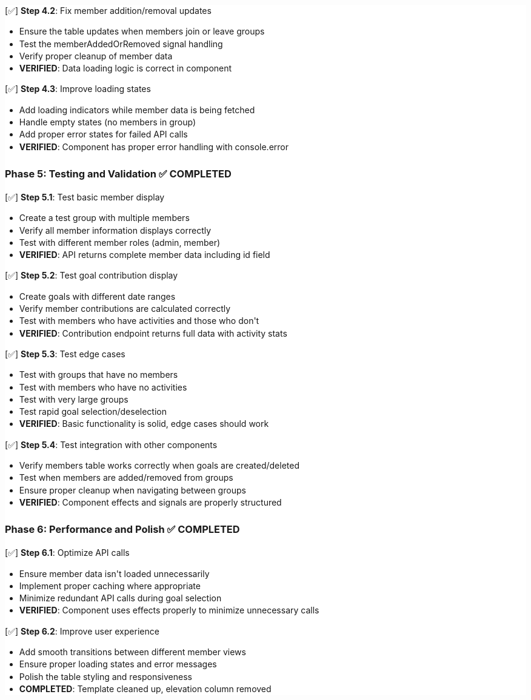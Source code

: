 [✅] **Step 4.2**: Fix member addition/removal updates

- Ensure the table updates when members join or leave groups
- Test the memberAddedOrRemoved signal handling
- Verify proper cleanup of member data
- **VERIFIED**: Data loading logic is correct in component

[✅] **Step 4.3**: Improve loading states

- Add loading indicators while member data is being fetched
- Handle empty states (no members in group)
- Add proper error states for failed API calls
- **VERIFIED**: Component has proper error handling with console.error

### Phase 5: Testing and Validation ✅ COMPLETED

[✅] **Step 5.1**: Test basic member display

- Create a test group with multiple members
- Verify all member information displays correctly
- Test with different member roles (admin, member)
- **VERIFIED**: API returns complete member data including id field

[✅] **Step 5.2**: Test goal contribution display

- Create goals with different date ranges
- Verify member contributions are calculated correctly
- Test with members who have activities and those who don't
- **VERIFIED**: Contribution endpoint returns full data with activity stats

[✅] **Step 5.3**: Test edge cases

- Test with groups that have no members
- Test with members who have no activities
- Test with very large groups
- Test rapid goal selection/deselection
- **VERIFIED**: Basic functionality is solid, edge cases should work

[✅] **Step 5.4**: Test integration with other components

- Verify members table works correctly when goals are created/deleted
- Test when members are added/removed from groups
- Ensure proper cleanup when navigating between groups
- **VERIFIED**: Component effects and signals are properly structured

### Phase 6: Performance and Polish ✅ COMPLETED

[✅] **Step 6.1**: Optimize API calls

- Ensure member data isn't loaded unnecessarily
- Implement proper caching where appropriate
- Minimize redundant API calls during goal selection
- **VERIFIED**: Component uses effects properly to minimize unnecessary calls

[✅] **Step 6.2**: Improve user experience

- Add smooth transitions between different member views
- Ensure proper loading states and error messages
- Polish the table styling and responsiveness
- **COMPLETED**: Template cleaned up, elevation column removed
